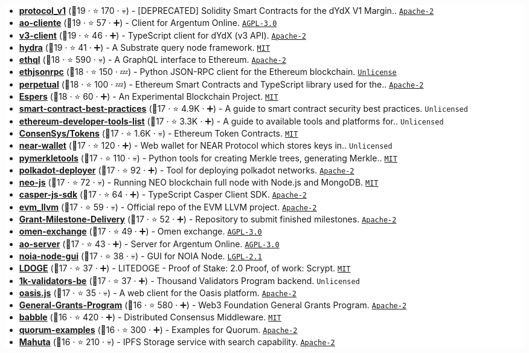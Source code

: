 - <b><a href="https://github.com/dydxprotocol/protocol_v1">protocol_v1</a></b> (🥈19 ·  ⭐ 170 · 💀) - [DEPRECATED] Solidity Smart Contracts for the dYdX V1 Margin.. <code><a href="http://bit.ly/3nYMfla">Apache-2</a></code>
- <b><a href="https://github.com/ao-libre/ao-cliente">ao-cliente</a></b> (🥈19 ·  ⭐ 57 · ➕) - Client for Argentum Online. <code><a href="http://bit.ly/3pwmjO5">AGPL-3.0</a></code>
- <b><a href="https://github.com/dydxprotocol/v3-client">v3-client</a></b> (🥈19 ·  ⭐ 46 · ➕) - TypeScript client for dYdX (v3 API). <code><a href="http://bit.ly/3nYMfla">Apache-2</a></code>
- <b><a href="https://github.com/Joystream/hydra">hydra</a></b> (🥈19 ·  ⭐ 41 · ➕) - A Substrate query node framework. <code><a href="http://bit.ly/34MBwT8">MIT</a></code>
- <b><a href="https://github.com/ConsenSys/ethql">ethql</a></b> (🥈18 ·  ⭐ 590 · 💀) - A GraphQL interface to Ethereum. <code><a href="http://bit.ly/3nYMfla">Apache-2</a></code>
- <b><a href="https://github.com/ConsenSys/ethjsonrpc">ethjsonrpc</a></b> (🥈18 ·  ⭐ 150 · 💤) - Python JSON-RPC client for the Ethereum blockchain. <code><a href="http://bit.ly/3rvuUlR">Unlicense</a></code>
- <b><a href="https://github.com/dydxprotocol/perpetual">perpetual</a></b> (🥈18 ·  ⭐ 100 · 💤) - Ethereum Smart Contracts and TypeScript library used for the.. <code><a href="http://bit.ly/3nYMfla">Apache-2</a></code>
- <b><a href="https://github.com/CryptoCoderz/Espers">Espers</a></b> (🥈18 ·  ⭐ 60 · ➕) - An Experimental Blockchain Project. <code><a href="http://bit.ly/34MBwT8">MIT</a></code>
- <b><a href="https://github.com/ConsenSys/smart-contract-best-practices">smart-contract-best-practices</a></b> (🥈17 ·  ⭐ 4.9K · ➕) - A guide to smart contract security best practices. <code>Unlicensed</code>
- <b><a href="https://github.com/ConsenSys/ethereum-developer-tools-list">ethereum-developer-tools-list</a></b> (🥈17 ·  ⭐ 3.3K · ➕) - A guide to available tools and platforms for.. <code>Unlicensed</code>
- <b><a href="https://github.com/ConsenSys/Tokens">ConsenSys/Tokens</a></b> (🥈17 ·  ⭐ 1.6K · 💀) - Ethereum Token Contracts. <code><a href="http://bit.ly/34MBwT8">MIT</a></code>
- <b><a href="https://github.com/near/near-wallet">near-wallet</a></b> (🥈17 ·  ⭐ 120 · ➕) - Web wallet for NEAR Protocol which stores keys in.. <code>Unlicensed</code>
- <b><a href="https://github.com/Tierion/pymerkletools">pymerkletools</a></b> (🥈17 ·  ⭐ 110 · 💀) - Python tools for creating Merkle trees, generating Merkle.. <code><a href="http://bit.ly/34MBwT8">MIT</a></code>
- <b><a href="https://github.com/w3f/polkadot-deployer">polkadot-deployer</a></b> (🥈17 ·  ⭐ 92 · ➕) - Tool for deploying polkadot networks. <code><a href="http://bit.ly/3nYMfla">Apache-2</a></code>
- <b><a href="https://github.com/CityOfZion/neo-js">neo-js</a></b> (🥈17 ·  ⭐ 72 · 💀) - Running NEO blockchain full node with Node.js and MongoDB. <code><a href="http://bit.ly/34MBwT8">MIT</a></code>
- <b><a href="https://github.com/casper-ecosystem/casper-js-sdk">casper-js-sdk</a></b> (🥈17 ·  ⭐ 64 · ➕) - TypeScript Casper Client SDK. <code><a href="http://bit.ly/3nYMfla">Apache-2</a></code>
- <b><a href="https://github.com/etclabscore/evm_llvm">evm_llvm</a></b> (🥈17 ·  ⭐ 59 · 💀) - Official repo of the EVM LLVM project. <code><a href="http://bit.ly/3nYMfla">Apache-2</a></code>
- <b><a href="https://github.com/w3f/Grant-Milestone-Delivery">Grant-Milestone-Delivery</a></b> (🥈17 ·  ⭐ 52 · ➕) - Repository to submit finished milestones. <code><a href="http://bit.ly/3nYMfla">Apache-2</a></code>
- <b><a href="https://github.com/protofire/omen-exchange">omen-exchange</a></b> (🥈17 ·  ⭐ 49 · ➕) - Omen exchange. <code><a href="http://bit.ly/3pwmjO5">AGPL-3.0</a></code>
- <b><a href="https://github.com/ao-libre/ao-server">ao-server</a></b> (🥈17 ·  ⭐ 43 · ➕) - Server for Argentum Online. <code><a href="http://bit.ly/3pwmjO5">AGPL-3.0</a></code>
- <b><a href="https://github.com/noia-network/noia-node-gui">noia-node-gui</a></b> (🥈17 ·  ⭐ 38 · 💀) - GUI for NOIA Node. <code><a href="https://tldrlegal.com/search?q=LGPL-2.1">LGPL-2.1</a></code>
- <b><a href="https://github.com/ldoge/LDOGE">LDOGE</a></b> (🥈17 ·  ⭐ 37 · ➕) - LITEDOGE - Proof of Stake: 2.0 Proof, of work: Scrypt. <code><a href="http://bit.ly/34MBwT8">MIT</a></code>
- <b><a href="https://github.com/w3f/1k-validators-be">1k-validators-be</a></b> (🥈17 ·  ⭐ 37 · ➕) - Thousand Validators Program backend. <code>Unlicensed</code>
- <b><a href="https://github.com/oasislabs/oasis.js">oasis.js</a></b> (🥈17 ·  ⭐ 35 · 💀) - A web client for the Oasis platform. <code><a href="http://bit.ly/3nYMfla">Apache-2</a></code>
- <b><a href="https://github.com/w3f/General-Grants-Program">General-Grants-Program</a></b> (🥈16 ·  ⭐ 580 · ➕) - Web3 Foundation General Grants Program. <code><a href="http://bit.ly/3nYMfla">Apache-2</a></code>
- <b><a href="https://github.com/mosaicnetworks/babble">babble</a></b> (🥈16 ·  ⭐ 420 · ➕) - Distributed Consensus Middleware. <code><a href="http://bit.ly/34MBwT8">MIT</a></code>
- <b><a href="https://github.com/ConsenSys/quorum-examples">quorum-examples</a></b> (🥈16 ·  ⭐ 300 · ➕) - Examples for Quorum. <code><a href="http://bit.ly/3nYMfla">Apache-2</a></code>
- <b><a href="https://github.com/ConsenSys/Mahuta">Mahuta</a></b> (🥈16 ·  ⭐ 210 · 💀) - IPFS Storage service with search capability. <code><a href="http://bit.ly/3nYMfla">Apache-2</a></code>
